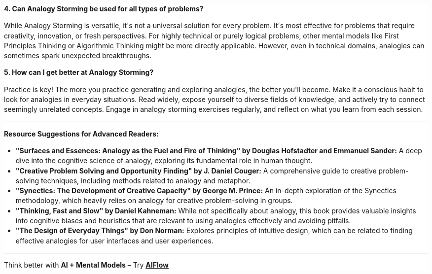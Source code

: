 **4. Can Analogy Storming be used for all types of problems?**

While Analogy Storming is versatile, it's not a universal solution for every problem. It's most effective for problems that require creativity, innovation, or fresh perspectives. For highly technical or purely logical problems, other mental models like First Principles Thinking or [Algorithmic Thinking](/thinking-matters/classic-mental-models/algorithmic-thinking) might be more directly applicable. However, even in technical domains, analogies can sometimes spark unexpected breakthroughs.

**5. How can I get better at Analogy Storming?**

Practice is key! The more you practice generating and exploring analogies, the better you'll become.  Make it a conscious habit to look for analogies in everyday situations.  Read widely, expose yourself to diverse fields of knowledge, and actively try to connect seemingly unrelated concepts.  Engage in analogy storming exercises regularly, and reflect on what you learn from each session.

---

**Resource Suggestions for Advanced Readers:**

*   **"Surfaces and Essences: Analogy as the Fuel and Fire of Thinking" by Douglas Hofstadter and Emmanuel Sander:** A deep dive into the cognitive science of analogy, exploring its fundamental role in human thought.
*   **"Creative Problem Solving and Opportunity Finding" by J. Daniel Couger:** A comprehensive guide to creative problem-solving techniques, including methods related to analogy and metaphor.
*   **"Synectics: The Development of Creative Capacity" by George M. Prince:**  An in-depth exploration of the Synectics methodology, which heavily relies on analogy for creative problem-solving in groups.
*   **"Thinking, Fast and Slow" by Daniel Kahneman:** While not specifically about analogy, this book provides valuable insights into cognitive biases and heuristics that are relevant to using analogies effectively and avoiding pitfalls.
*   **"The Design of Everyday Things" by Don Norman:**  Explores principles of intuitive design, which can be related to finding effective analogies for user interfaces and user experiences.

---

Think better with **AI + Mental Models** – Try **[AIFlow](/)**